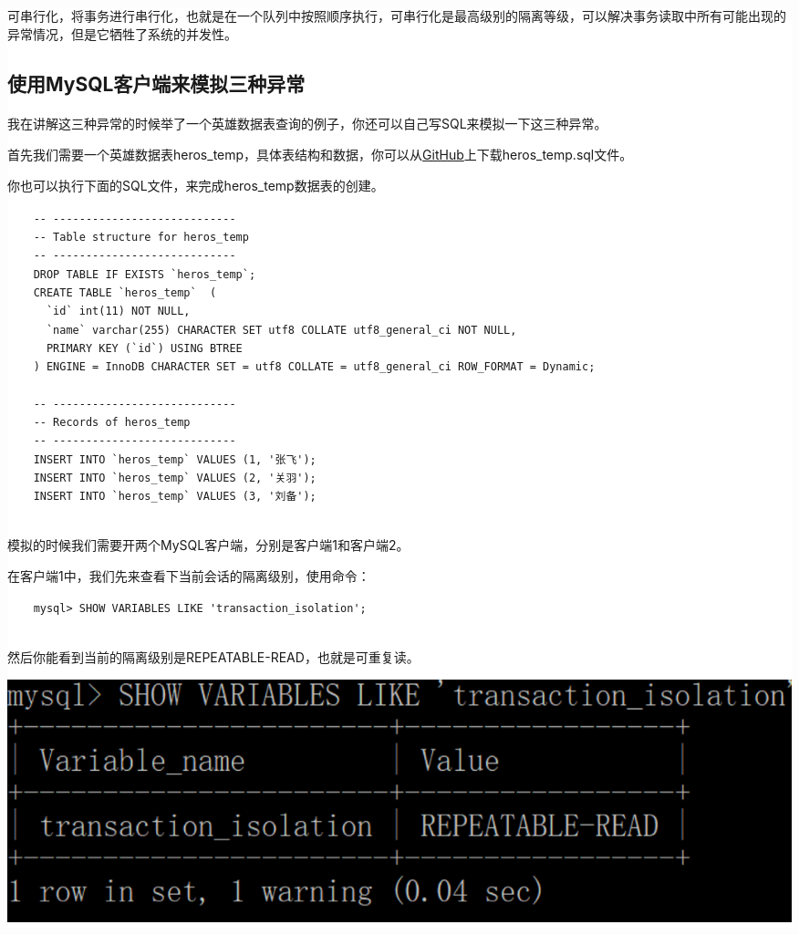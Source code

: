 可串行化，将事务进行串行化，也就是在一个队列中按照顺序执行，可串行化是最高级别的隔离等级，可以解决事务读取中所有可能出现的异常情况，但是它牺牲了系统的并发性。

## 使用MySQL客户端来模拟三种异常

我在讲解这三种异常的时候举了一个英雄数据表查询的例子，你还可以自己写SQL来模拟一下这三种异常。

首先我们需要一个英雄数据表heros\_temp，具体表结构和数据，你可以从[GitHub](https://github.com/cystanford/sql_heros_data)上下载heros\_temp.sql文件。

你也可以执行下面的SQL文件，来完成heros\_temp数据表的创建。

```
    -- ----------------------------
    -- Table structure for heros_temp
    -- ----------------------------
    DROP TABLE IF EXISTS `heros_temp`;
    CREATE TABLE `heros_temp`  (
      `id` int(11) NOT NULL,
      `name` varchar(255) CHARACTER SET utf8 COLLATE utf8_general_ci NOT NULL,
      PRIMARY KEY (`id`) USING BTREE
    ) ENGINE = InnoDB CHARACTER SET = utf8 COLLATE = utf8_general_ci ROW_FORMAT = Dynamic;
    
    -- ----------------------------
    -- Records of heros_temp
    -- ----------------------------
    INSERT INTO `heros_temp` VALUES (1, '张飞');
    INSERT INTO `heros_temp` VALUES (2, '关羽');
    INSERT INTO `heros_temp` VALUES (3, '刘备');
    

```

模拟的时候我们需要开两个MySQL客户端，分别是客户端1和客户端2。

在客户端1中，我们先来查看下当前会话的隔离级别，使用命令：

```
    mysql> SHOW VARIABLES LIKE 'transaction_isolation';
    

```

然后你能看到当前的隔离级别是REPEATABLE-READ，也就是可重复读。

![](./httpsstatic001geekbangorgresourceimagefa5ffaaf3196f842d3331e40364fa331925f.png)
